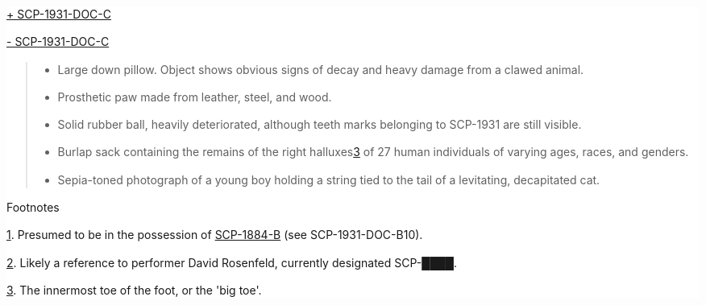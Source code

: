 [+ SCP-1931-DOC-C](javascript:;)

[\- SCP-1931-DOC-C](javascript:;)

> *   Large down pillow. Object shows obvious signs of decay and heavy damage from a clawed animal.
> 
> *   Prosthetic paw made from leather, steel, and wood.
> 
> *   Solid rubber ball, heavily deteriorated, although teeth marks belonging to SCP-1931 are still visible.
> 
> *   Burlap sack containing the remains of the right halluxes[3](javascript:;) of 27 human individuals of varying ages, races, and genders.
> 
> *   Sepia-toned photograph of a young boy holding a string tied to the tail of a levitating, decapitated cat.

Footnotes

[1](javascript:;). Presumed to be in the possession of [SCP-1884-B](/scp-1884) (see SCP-1931-DOC-B10).

[2](javascript:;). Likely a reference to performer David Rosenfeld, currently designated SCP-████.

[3](javascript:;). The innermost toe of the foot, or the 'big toe'.